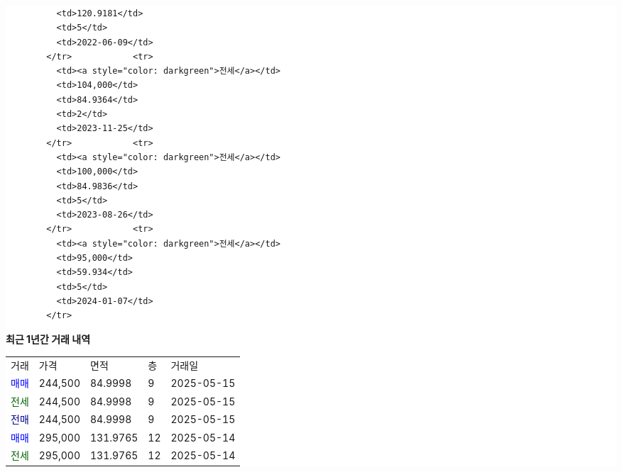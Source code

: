               <td>120.9181</td>
              <td>5</td>
              <td>2022-06-09</td>
            </tr>            <tr>
              <td><a style="color: darkgreen">전세</a></td>
              <td>104,000</td>
              <td>84.9364</td>
              <td>2</td>
              <td>2023-11-25</td>
            </tr>            <tr>
              <td><a style="color: darkgreen">전세</a></td>
              <td>100,000</td>
              <td>84.9836</td>
              <td>5</td>
              <td>2023-08-26</td>
            </tr>            <tr>
              <td><a style="color: darkgreen">전세</a></td>
              <td>95,000</td>
              <td>59.934</td>
              <td>5</td>
              <td>2024-01-07</td>
            </tr>        
    
</table>

<b>최근 1년간 거래 내역</b>

<table class="sortable">
    <tr>
      <td>거래</td>
      <td>가격</td>
      <td>면적</td>
      <td>층</td>
      <td>거래일</td>
    </tr>
    <tr>
      <td><a style="color: blue">매매</a></td>
      <td>244,500</td>
      <td>84.9998</td>
      <td>9</td>
      <td>2025-05-15</td>
    </tr>          <tr>
      <td><a style="color: darkgreen">전세</a></td>
      <td>244,500</td>
      <td>84.9998</td>
      <td>9</td>
      <td>2025-05-15</td>
    </tr>          <tr>
      <td><a style="color: darkblue">전매</a></td>
      <td>244,500</td>
      <td>84.9998</td>
      <td>9</td>
      <td>2025-05-15</td>
    </tr>          <tr>
      <td><a style="color: blue">매매</a></td>
      <td>295,000</td>
      <td>131.9765</td>
      <td>12</td>
      <td>2025-05-14</td>
    </tr>          <tr>
      <td><a style="color: darkgreen">전세</a></td>
      <td>295,000</td>
      <td>131.9765</td>
      <td>12</td>
      <td>2025-05-14</td>